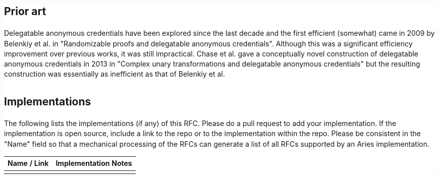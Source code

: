 ## Prior art

Delegatable anonymous credentials have been explored since the last decade and the first efficient (somewhat) came in 2009 by Belenkiy et al. in "Randomizable proofs and delegatable anonymous credentials". Although this was a significant efficiency improvement over previous works, it was still impractical. Chase et al. gave a conceptually novel construction of delegatable anonymous credentials in 2013 in "Complex unary transformations and delegatable anonymous credentials" but the resulting construction was essentially as inefficient as that of Belenkiy et al. 

## Implementations

The following lists the implementations (if any) of this RFC. Please do a pull request to add your implementation. If the implementation is open source, include a link to the repo or to the implementation within the repo. Please be consistent in the "Name" field so that a mechanical processing of the RFCs can generate a list of all RFCs supported by an Aries implementation.

Name / Link | Implementation Notes
--- | ---
 |  | 

